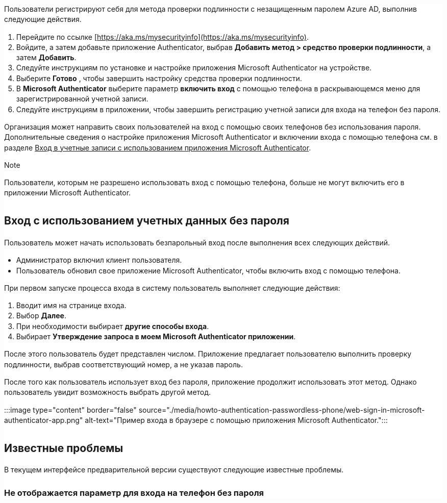 Пользователи регистрируют себя для метода проверки подлинности с незащищенным паролем Azure AD, выполнив следующие действия.

1. Перейдите по ссылке [https://aka.ms/mysecurityinfo](https://aka.ms/mysecurityinfo).
1. Войдите, а затем добавьте приложение Authenticator, выбрав **Добавить метод > средство проверки подлинности**, а затем **Добавить**.
1. Следуйте инструкциям по установке и настройке приложения Microsoft Authenticator на устройстве.
1. Выберите **Готово** , чтобы завершить настройку средства проверки подлинности.
1. В **Microsoft Authenticator** выберите параметр **включить вход** с помощью телефона в раскрывающемся меню для зарегистрированной учетной записи.
1. Следуйте инструкциям в приложении, чтобы завершить регистрацию учетной записи для входа на телефон без пароля.

Организация может направить своих пользователей на вход с помощью своих телефонов без использования пароля. Дополнительные сведения о настройке приложения Microsoft Authenticator и включении входа с помощью телефона см. в разделе [Вход в учетные записи с использованием приложения Microsoft Authenticator](../user-help/user-help-auth-app-sign-in.md).

> [!NOTE]
> Пользователи, которым не разрешено использовать вход с помощью телефона, больше не могут включить его в приложении Microsoft Authenticator.

## <a name="sign-in-with-passwordless-credential"></a>Вход с использованием учетных данных без пароля

Пользователь может начать использовать безпарольный вход после выполнения всех следующих действий.

- Администратор включил клиент пользователя.
- Пользователь обновил свое приложение Microsoft Authenticator, чтобы включить вход с помощью телефона.

При первом запуске процесса входа в систему пользователь выполняет следующие действия:

1. Вводит имя на странице входа.
2. Выбор **Далее**.
3. При необходимости выбирает **другие способы входа**.
4. Выбирает **Утверждение запроса в моем Microsoft Authenticator приложении**.

После этого пользователь будет представлен числом. Приложение предлагает пользователю выполнить проверку подлинности, выбрав соответствующий номер, а не указав пароль.

После того как пользователь использует вход без пароля, приложение продолжит использовать этот метод. Однако пользователь увидит возможность выбрать другой метод.

:::image type="content" border="false" source="./media/howto-authentication-passwordless-phone/web-sign-in-microsoft-authenticator-app.png" alt-text="Пример входа в браузере с помощью приложения Microsoft Authenticator.":::

## <a name="known-issues"></a>Известные проблемы

В текущем интерфейсе предварительной версии существуют следующие известные проблемы.

### <a name="not-seeing-option-for-passwordless-phone-sign-in"></a>Не отображается параметр для входа на телефон без пароля
